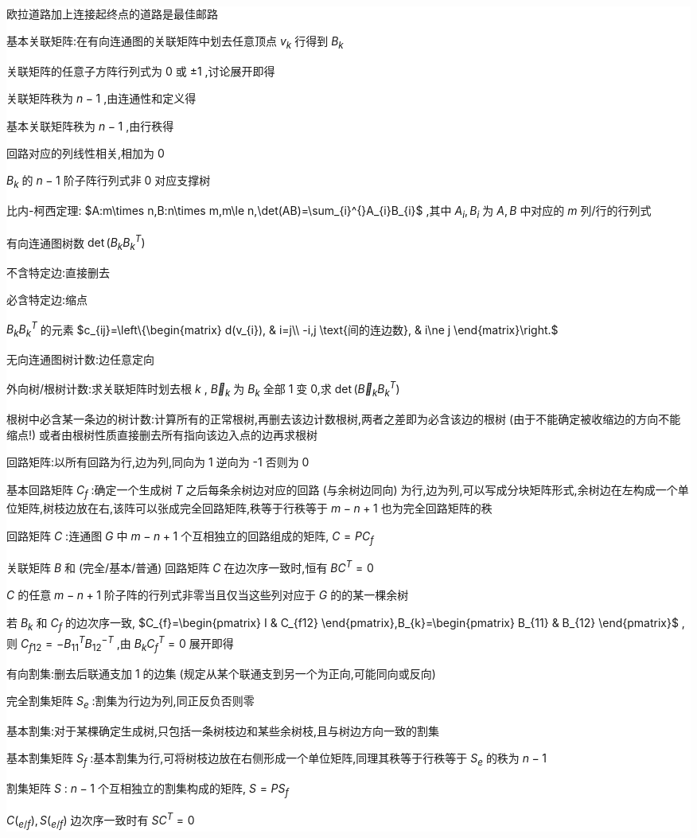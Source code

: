 欧拉道路加上连接起终点的道路是最佳邮路

基本关联矩阵:在有向连通图的关联矩阵中划去任意顶点 $v_{k}$ 行得到 $B_{k}$ 

关联矩阵的任意子方阵行列式为 0 或 $\pm 1$ ,讨论展开即得

关联矩阵秩为 $n-1$ ,由连通性和定义得

基本关联矩阵秩为 $n-1$ ,由行秩得

回路对应的列线性相关,相加为 0

 $B_{k}$ 的 $n-1$ 阶子阵行列式非 0 对应支撑树

比内-柯西定理: $A:m\times n,B:n\times m,m\le n,\det(AB)=\sum_{i}^{}A_{i}B_{i}$ ,其中 $A_{i},B_{i}$ 为 $A,B$ 中对应的 $m$ 列/行的行列式

有向连通图树数 $\det(B_{k}B_{k}^{T})$ 

不含特定边:直接删去

必含特定边:缩点

 $B_{k}B_{k}^{T}$ 的元素 $c_{ij}=\left\{\begin{matrix}
 d(v_{i}), & i=j\\
 -i,j \text{间的连边数}, & i\ne j
 \end{matrix}\right.$ 

无向连通图树计数:边任意定向

外向树/根树计数:求关联矩阵时划去根 $k$ , $\vec{B}_{k}$ 为 $B_{k}$ 全部 1 变 0,求 $\det(\vec{B}_{k}B_{k}^{T})$ 

根树中必含某一条边的树计数:计算所有的正常根树,再删去该边计数根树,两者之差即为必含该边的根树 (由于不能确定被收缩边的方向不能缩点!) 或者由根树性质直接删去所有指向该边入点的边再求根树

回路矩阵:以所有回路为行,边为列,同向为 1 逆向为 -1 否则为 0

基本回路矩阵 $C_{f}$ :确定一个生成树 $T$ 之后每条余树边对应的回路 (与余树边同向) 为行,边为列,可以写成分块矩阵形式,余树边在左构成一个单位矩阵,树枝边放在右,该阵可以张成完全回路矩阵,秩等于行秩等于 $m-n+1$ 也为完全回路矩阵的秩

回路矩阵 $C$ :连通图 $G$ 中 $m-n+1$ 个互相独立的回路组成的矩阵, $C=PC_{f}$ 

关联矩阵 $B$ 和 (完全/基本/普通) 回路矩阵 $C$ 在边次序一致时,恒有 $BC^{T}=0$ 

 $C$ 的任意 $m-n+1$ 阶子阵的行列式非零当且仅当这些列对应于 $G$ 的的某一棵余树

若 $B_{k}$ 和 $C_{f}$ 的边次序一致, $C_{f}=\begin{pmatrix}
    I & C_{f12}
\end{pmatrix},B_{k}=\begin{pmatrix}
    B_{11} & B_{12}
\end{pmatrix}$ ,则 $C_{f12}=-B_{11}^{T}B_{12}^{-T}$ ,由 $B_{k}C_{f}^{T}=0$ 展开即得

有向割集:删去后联通支加 1 的边集 (规定从某个联通支到另一个为正向,可能同向或反向)

完全割集矩阵 $S_{e}$ :割集为行边为列,同正反负否则零

基本割集:对于某棵确定生成树,只包括一条树枝边和某些余树枝,且与树边方向一致的割集

基本割集矩阵 $S_{f}$ :基本割集为行,可将树枝边放在右侧形成一个单位矩阵,同理其秩等于行秩等于 $S_{e}$ 的秩为 $n-1$ 

割集矩阵 $S$ : $n-1$ 个互相独立的割集构成的矩阵, $S=PS_{f}$ 

 $C(_{e/f}),S(_{e/f})$ 边次序一致时有 $SC^{T}=0$ 
